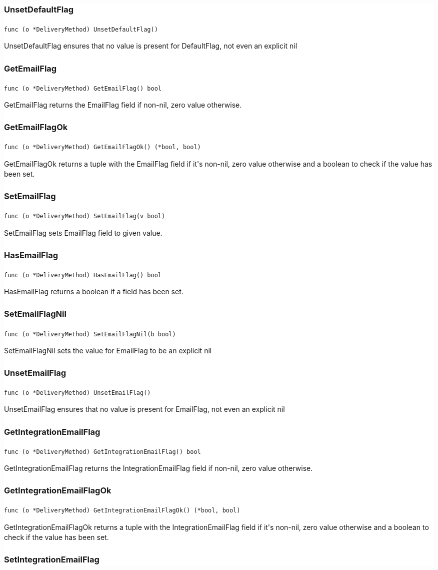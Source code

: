 ### UnsetDefaultFlag
`func (o *DeliveryMethod) UnsetDefaultFlag()`

UnsetDefaultFlag ensures that no value is present for DefaultFlag, not even an explicit nil
### GetEmailFlag

`func (o *DeliveryMethod) GetEmailFlag() bool`

GetEmailFlag returns the EmailFlag field if non-nil, zero value otherwise.

### GetEmailFlagOk

`func (o *DeliveryMethod) GetEmailFlagOk() (*bool, bool)`

GetEmailFlagOk returns a tuple with the EmailFlag field if it's non-nil, zero value otherwise
and a boolean to check if the value has been set.

### SetEmailFlag

`func (o *DeliveryMethod) SetEmailFlag(v bool)`

SetEmailFlag sets EmailFlag field to given value.

### HasEmailFlag

`func (o *DeliveryMethod) HasEmailFlag() bool`

HasEmailFlag returns a boolean if a field has been set.

### SetEmailFlagNil

`func (o *DeliveryMethod) SetEmailFlagNil(b bool)`

 SetEmailFlagNil sets the value for EmailFlag to be an explicit nil

### UnsetEmailFlag
`func (o *DeliveryMethod) UnsetEmailFlag()`

UnsetEmailFlag ensures that no value is present for EmailFlag, not even an explicit nil
### GetIntegrationEmailFlag

`func (o *DeliveryMethod) GetIntegrationEmailFlag() bool`

GetIntegrationEmailFlag returns the IntegrationEmailFlag field if non-nil, zero value otherwise.

### GetIntegrationEmailFlagOk

`func (o *DeliveryMethod) GetIntegrationEmailFlagOk() (*bool, bool)`

GetIntegrationEmailFlagOk returns a tuple with the IntegrationEmailFlag field if it's non-nil, zero value otherwise
and a boolean to check if the value has been set.

### SetIntegrationEmailFlag
